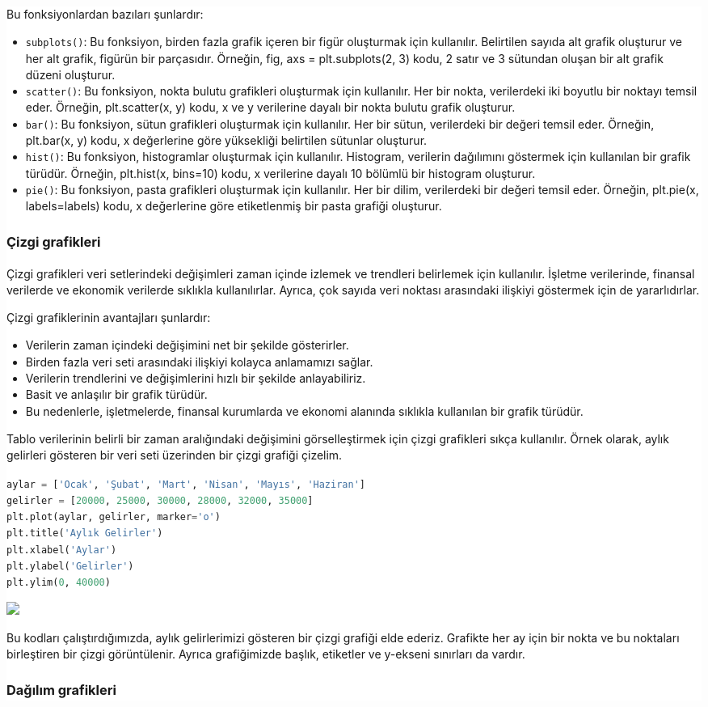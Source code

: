 Bu fonksiyonlardan bazıları şunlardır:

- `subplots()`: Bu fonksiyon, birden fazla grafik içeren bir figür oluşturmak için kullanılır. Belirtilen sayıda alt grafik oluşturur ve her alt grafik, figürün bir parçasıdır. Örneğin, fig, axs = plt.subplots(2, 3) kodu, 2 satır ve 3 sütundan oluşan bir alt grafik düzeni oluşturur.
- `scatter()`: Bu fonksiyon, nokta bulutu grafikleri oluşturmak için kullanılır. Her bir nokta, verilerdeki iki boyutlu bir noktayı temsil eder. Örneğin, plt.scatter(x, y) kodu, x ve y verilerine dayalı bir nokta bulutu grafik oluşturur.
- `bar()`: Bu fonksiyon, sütun grafikleri oluşturmak için kullanılır. Her bir sütun, verilerdeki bir değeri temsil eder. Örneğin, plt.bar(x, y) kodu, x değerlerine göre yüksekliği belirtilen sütunlar oluşturur.
- `hist()`: Bu fonksiyon, histogramlar oluşturmak için kullanılır. Histogram, verilerin dağılımını göstermek için kullanılan bir grafik türüdür. Örneğin, plt.hist(x, bins=10) kodu, x verilerine dayalı 10 bölümlü bir histogram oluşturur.
- `pie()`: Bu fonksiyon, pasta grafikleri oluşturmak için kullanılır. Her bir dilim, verilerdeki bir değeri temsil eder. Örneğin, plt.pie(x, labels=labels) kodu, x değerlerine göre etiketlenmiş bir pasta grafiği oluşturur.

### Çizgi grafikleri

Çizgi grafikleri veri setlerindeki değişimleri zaman içinde izlemek ve trendleri belirlemek için kullanılır. İşletme verilerinde, finansal verilerde ve ekonomik verilerde sıklıkla kullanılırlar. Ayrıca, çok sayıda veri noktası arasındaki ilişkiyi göstermek için de yararlıdırlar.

Çizgi grafiklerinin avantajları şunlardır:

- Verilerin zaman içindeki değişimini net bir şekilde gösterirler.
- Birden fazla veri seti arasındaki ilişkiyi kolayca anlamamızı sağlar.
- Verilerin trendlerini ve değişimlerini hızlı bir şekilde anlayabiliriz.
- Basit ve anlaşılır bir grafik türüdür.
- Bu nedenlerle, işletmelerde, finansal kurumlarda ve ekonomi alanında sıklıkla kullanılan bir grafik türüdür.

Tablo verilerinin belirli bir zaman aralığındaki değişimini görselleştirmek için çizgi grafikleri sıkça kullanılır. Örnek olarak, aylık gelirleri gösteren bir veri seti üzerinden bir çizgi grafiği çizelim.


```python
aylar = ['Ocak', 'Şubat', 'Mart', 'Nisan', 'Mayıs', 'Haziran']
gelirler = [20000, 25000, 30000, 28000, 32000, 35000]
plt.plot(aylar, gelirler, marker='o')
plt.title('Aylık Gelirler')
plt.xlabel('Aylar')
plt.ylabel('Gelirler')
plt.ylim(0, 40000)
```

<img src="https://i.vgy.me/SqZn9t.png">

Bu kodları çalıştırdığımızda, aylık gelirlerimizi gösteren bir çizgi grafiği elde ederiz. Grafikte her ay için bir nokta ve bu noktaları birleştiren bir çizgi görüntülenir. Ayrıca grafiğimizde başlık, etiketler ve y-ekseni sınırları da vardır.

### Dağılım grafikleri
